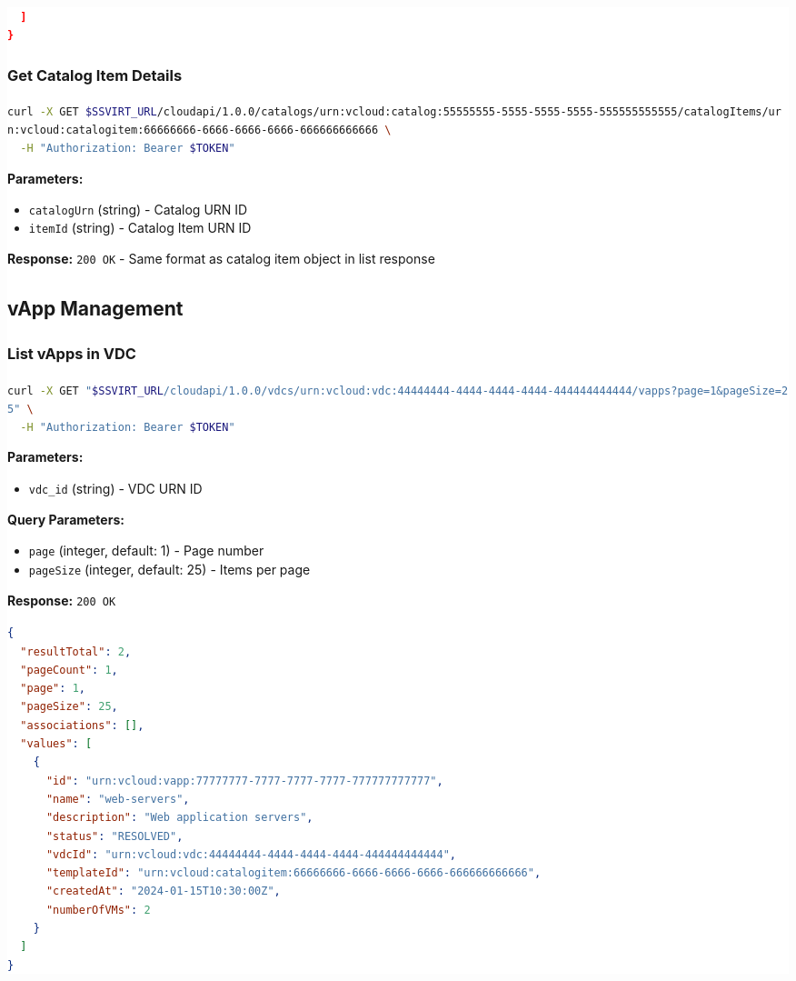 ```json
  ]
}
```

### Get Catalog Item Details
```bash
curl -X GET $SSVIRT_URL/cloudapi/1.0.0/catalogs/urn:vcloud:catalog:55555555-5555-5555-5555-555555555555/catalogItems/urn:vcloud:catalogitem:66666666-6666-6666-6666-666666666666 \
  -H "Authorization: Bearer $TOKEN"
```

**Parameters:**
- `catalogUrn` (string) - Catalog URN ID
- `itemId` (string) - Catalog Item URN ID

**Response:** `200 OK` - Same format as catalog item object in list response

## vApp Management

### List vApps in VDC
```bash
curl -X GET "$SSVIRT_URL/cloudapi/1.0.0/vdcs/urn:vcloud:vdc:44444444-4444-4444-4444-444444444444/vapps?page=1&pageSize=25" \
  -H "Authorization: Bearer $TOKEN"
```

**Parameters:**
- `vdc_id` (string) - VDC URN ID

**Query Parameters:**
- `page` (integer, default: 1) - Page number
- `pageSize` (integer, default: 25) - Items per page

**Response:** `200 OK`
```json
{
  "resultTotal": 2,
  "pageCount": 1,
  "page": 1,
  "pageSize": 25,
  "associations": [],
  "values": [
    {
      "id": "urn:vcloud:vapp:77777777-7777-7777-7777-777777777777",
      "name": "web-servers",
      "description": "Web application servers",
      "status": "RESOLVED",
      "vdcId": "urn:vcloud:vdc:44444444-4444-4444-4444-444444444444",
      "templateId": "urn:vcloud:catalogitem:66666666-6666-6666-6666-666666666666",
      "createdAt": "2024-01-15T10:30:00Z",
      "numberOfVMs": 2
    }
  ]
}
```
